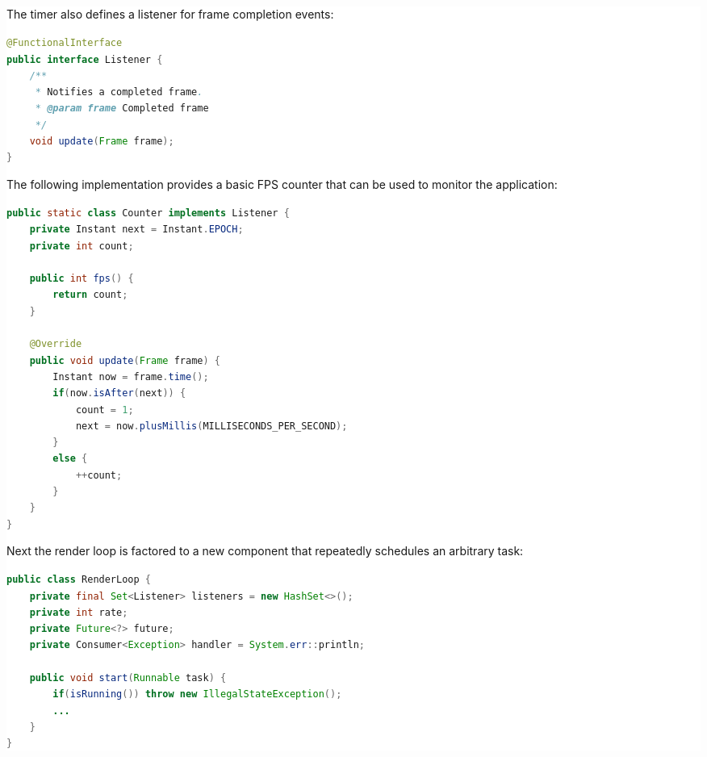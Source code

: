 The timer also defines a listener for frame completion events:

```java
@FunctionalInterface
public interface Listener {
    /**
     * Notifies a completed frame.
     * @param frame Completed frame
     */
    void update(Frame frame);
}
```

The following implementation provides a basic FPS counter that can be used to monitor the application:

```java
public static class Counter implements Listener {
    private Instant next = Instant.EPOCH;
    private int count;

    public int fps() {
        return count;
    }

    @Override
    public void update(Frame frame) {
        Instant now = frame.time();
        if(now.isAfter(next)) {
            count = 1;
            next = now.plusMillis(MILLISECONDS_PER_SECOND);
        }
        else {
            ++count;
        }
    }
}
```

Next the render loop is factored to a new component that repeatedly schedules an arbitrary task:

```java
public class RenderLoop {
    private final Set<Listener> listeners = new HashSet<>();
    private int rate;
    private Future<?> future;
    private Consumer<Exception> handler = System.err::println;

    public void start(Runnable task) {
        if(isRunning()) throw new IllegalStateException();
        ...
    }
}
```
